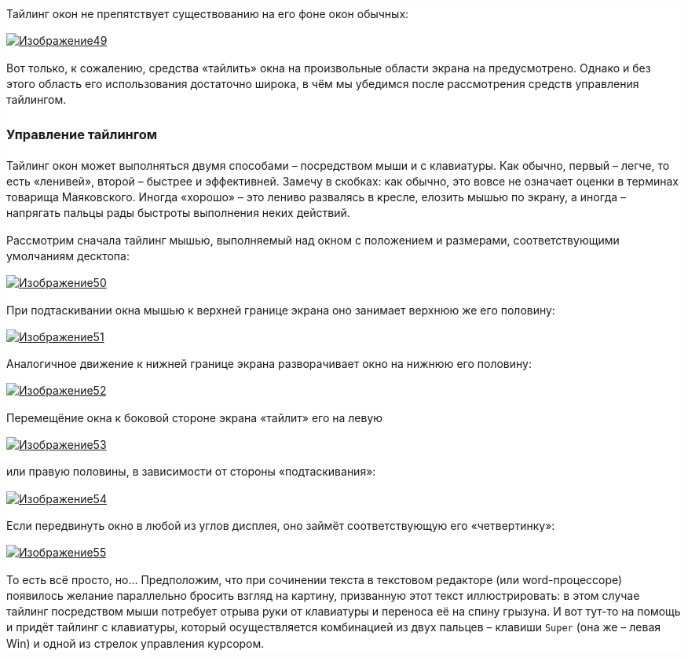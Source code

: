 Тайлинг окон не препятствует существованию на его фоне окон обычных:

[ ![Изображение49](http://alv.me/wp-content/img/im_cin_img/cinnamon_026-572x321.png) ](http://alv.me/wp-content/img/2014/12/cinnamon_026.png)

Вот только, к сожалению, средства «тайлить» окна на произвольные области
экрана на предусмотрено. Однако и без этого область его использования
достаточно широка, в чём мы убедимся после рассмотрения средств управления
тайлингом.

### Управление тайлингом

Тайлинг окон может выполняться двумя способами – посредством мыши и с
клавиатуры. Как обычно, первый – легче, то есть «ленивей», второй – быстрее и
эффективней. Замечу в скобках: как обычно, это вовсе не означает оценки в
терминах товарища Маяковского. Иногда «хорошо» – это лениво развалясь в
кресле, елозить мышью по экрану, а иногда – напрягать пальцы рады быстроты
выполнения неких действий.

Рассмотрим сначала тайлинг мышью, выполняемый над окном с положением и
размерами, соответствующими умолчаниям десктопа:

[ ![Изображение50](http://alv.me/wp-content/img/im_cin_img/cinnamon_027-572x321.png) ](http://alv.me/wp-content/img/2014/12/cinnamon_027.png) [ ](http://alv.me/wp-content/img/2014/12/cinnamon_027.png)

При подтаскивании окна мышью к верхней границе экрана оно занимает верхнюю же
его половину:

[ ![Изображение51](http://alv.me/wp-content/img/im_cin_img/cinnamon_028-572x321.png) ](http://alv.me/wp-content/img/2014/12/cinnamon_028.png)

Аналогичное движение к нижней границе экрана разворачивает окно на нижнюю его
половину:

[ ![Изображение52](http://alv.me/wp-content/img/im_cin_img/cinnamon_029-572x321.png) ](http://alv.me/wp-content/img/2014/12/cinnamon_029.png) [ ](http://alv.me/wp-content/img/2014/12/cinnamon_029.png)

Перемещёние окна к боковой стороне экрана «тайлит» его на левую

[ ![Изображение53](http://alv.me/wp-content/img/im_cin_img/cinnamon_030-572x321.png) ](http://alv.me/wp-content/img/2014/12/cinnamon_030.png)

или правую половины, в зависимости от стороны «подтаскивания»:

[ ![Изображение54](http://alv.me/wp-content/img/im_cin_img/cinnamon_031-572x321.png) ](http://alv.me/wp-content/img/2014/12/cinnamon_031.png) [ ](http://alv.me/wp-content/img/2014/12/cinnamon_031.png)

Если передвинуть окно в любой из углов дисплея, оно займёт соответствующую его
«четвертинку»:

[ ![Изображение55](http://alv.me/wp-content/img/im_cin_img/cinnamon_032-572x321.png) ](http://alv.me/wp-content/img/2014/12/cinnamon_032.png)

То есть всё просто, но... Предположим, что при сочинении текста в текстовом
редакторе (или word-процессоре) появилось желание параллельно бросить взгляд
на картину, призванную этот текст иллюстрировать: в этом случае тайлинг
посредством мыши потребует отрыва руки от клавиатуры и переноса её на спину
грызуна. И вот тут-то на помощь и придёт тайлинг с клавиатуры, который
осуществляется комбинацией из двух пальцев – клавиши `Super` (она же – левая
Win) и одной из стрелок управления курсором.
